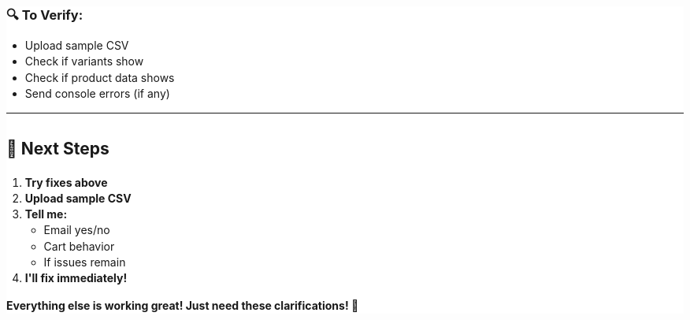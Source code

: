 ### 🔍 To Verify:
- Upload sample CSV
- Check if variants show
- Check if product data shows
- Send console errors (if any)

---

## 🚀 Next Steps

1. **Try fixes above**
2. **Upload sample CSV**
3. **Tell me:**
   - Email yes/no
   - Cart behavior
   - If issues remain
4. **I'll fix immediately!**

**Everything else is working great! Just need these clarifications! 💪**

